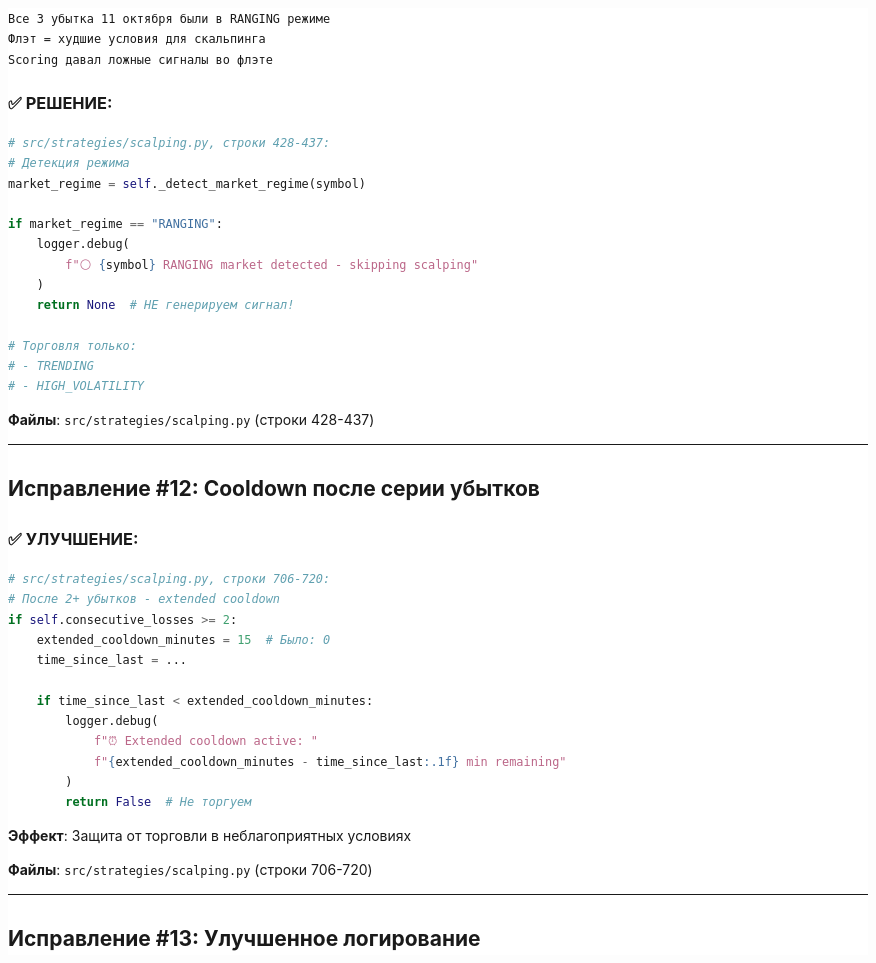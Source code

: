 ```
Все 3 убытка 11 октября были в RANGING режиме
Флэт = худшие условия для скальпинга
Scoring давал ложные сигналы во флэте
```

### ✅ РЕШЕНИЕ:

```python
# src/strategies/scalping.py, строки 428-437:
# Детекция режима
market_regime = self._detect_market_regime(symbol)

if market_regime == "RANGING":
    logger.debug(
        f"⚪ {symbol} RANGING market detected - skipping scalping"
    )
    return None  # НЕ генерируем сигнал!

# Торговля только:
# - TRENDING
# - HIGH_VOLATILITY
```

**Файлы**: `src/strategies/scalping.py` (строки 428-437)

---

## Исправление #12: Cooldown после серии убытков

### ✅ УЛУЧШЕНИЕ:

```python
# src/strategies/scalping.py, строки 706-720:
# После 2+ убытков - extended cooldown
if self.consecutive_losses >= 2:
    extended_cooldown_minutes = 15  # Было: 0
    time_since_last = ...
    
    if time_since_last < extended_cooldown_minutes:
        logger.debug(
            f"⏰ Extended cooldown active: "
            f"{extended_cooldown_minutes - time_since_last:.1f} min remaining"
        )
        return False  # Не торгуем
```

**Эффект**: Защита от торговли в неблагоприятных условиях

**Файлы**: `src/strategies/scalping.py` (строки 706-720)

---

## Исправление #13: Улучшенное логирование
